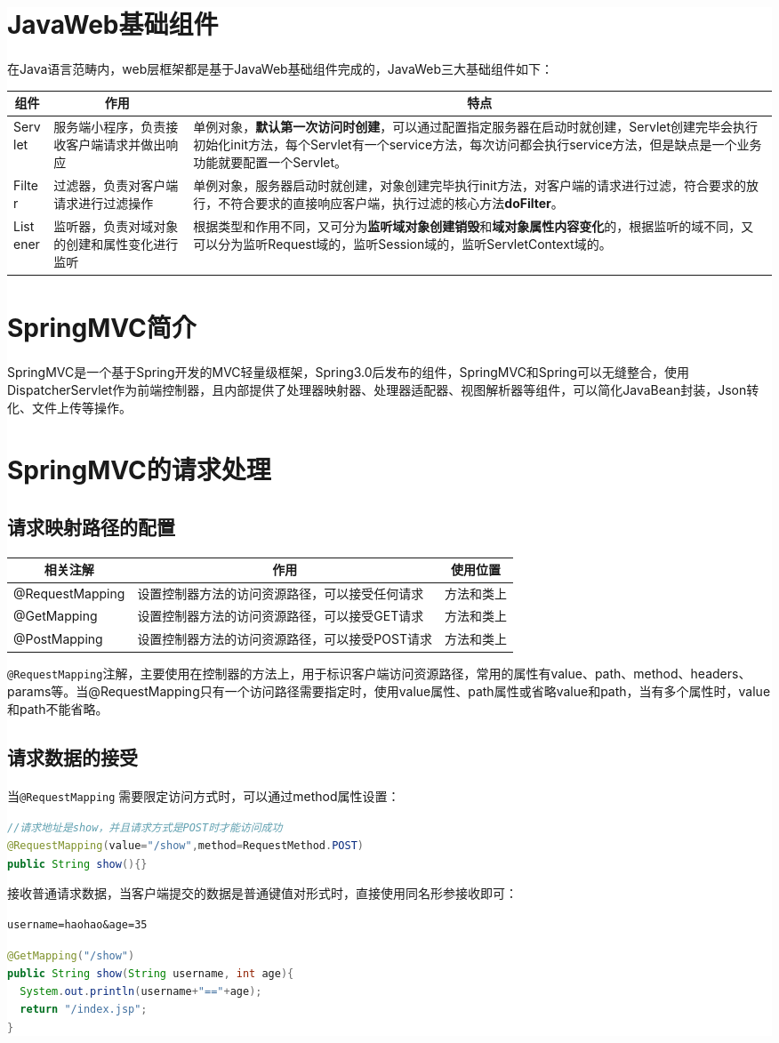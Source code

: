 # JavaWeb基础组件

在Java语言范畴内，web层框架都是基于JavaWeb基础组件完成的，JavaWeb三大基础组件如下：

| 组件     | 作用                                         | 特点                                                         |
| -------- | -------------------------------------------- | ------------------------------------------------------------ |
| Servlet  | 服务端小程序，负责接收客户端请求并做出响应   | 单例对象，**默认第一次访问时创建**，可以通过配置指定服务器在启动时就创建，Servlet创建完毕会执行初始化init方法，每个Servlet有一个service方法，每次访问都会执行service方法，但是缺点是一个业务功能就要配置一个Servlet。 |
| Filter   | 过滤器，负责对客户端请求进行过滤操作         | 单例对象，服务器启动时就创建，对象创建完毕执行init方法，对客户端的请求进行过滤，符合要求的放行，不符合要求的直接响应客户端，执行过滤的核心方法**doFilter**。 |
| Listener | 监听器，负责对域对象的创建和属性变化进行监听 | 根据类型和作用不同，又可分为**监听域对象创建销毁**和**域对象属性内容变化**的，根据监听的域不同，又可以分为监听Request域的，监听Session域的，监听ServletContext域的。 |

# SpringMVC简介

SpringMVC是一个基于Spring开发的MVC轻量级框架，Spring3.0后发布的组件，SpringMVC和Spring可以无缝整合，使用DispatcherServlet作为前端控制器，且内部提供了处理器映射器、处理器适配器、视图解析器等组件，可以简化JavaBean封装，Json转化、文件上传等操作。

# SpringMVC的请求处理

## 请求映射路径的配置

| 相关注解        | 作用                                           | 使用位置   |
| --------------- | ---------------------------------------------- | ---------- |
| @RequestMapping | 设置控制器方法的访问资源路径，可以接受任何请求 | 方法和类上 |
| @GetMapping     | 设置控制器方法的访问资源路径，可以接受GET请求  | 方法和类上 |
| @PostMapping    | 设置控制器方法的访问资源路径，可以接受POST请求 | 方法和类上 |

`@RequestMapping`注解，主要使用在控制器的方法上，用于标识客户端访问资源路径，常用的属性有value、path、method、headers、params等。当@RequestMapping只有一个访问路径需要指定时，使用value属性、path属性或省略value和path，当有多个属性时，value和path不能省略。

## 请求数据的接受

当`@RequestMapping` 需要限定访问方式时，可以通过method属性设置：

```java
//请求地址是show，并且请求方式是POST时才能访问成功
@RequestMapping(value="/show",method=RequestMethod.POST)
public String show(){}
```

接收普通请求数据，当客户端提交的数据是普通键值对形式时，直接使用同名形参接收即可：

```
username=haohao&age=35
```

```java
@GetMapping("/show")
public String show(String username, int age){
  System.out.println(username+"=="+age);
  return "/index.jsp";
}
```
